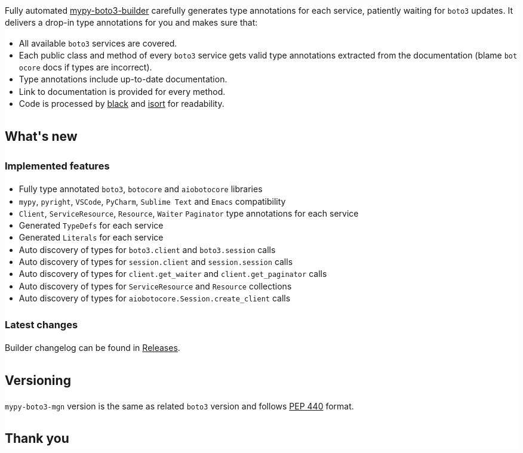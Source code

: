 Fully automated
[mypy-boto3-builder](https://github.com/youtype/mypy_boto3_builder) carefully
generates type annotations for each service, patiently waiting for `boto3`
updates. It delivers a drop-in type annotations for you and makes sure that:

- All available `boto3` services are covered.
- Each public class and method of every `boto3` service gets valid type
  annotations extracted from the documentation (blame `botocore` docs if types
  are incorrect).
- Type annotations include up-to-date documentation.
- Link to documentation is provided for every method.
- Code is processed by [black](https://github.com/psf/black) and
  [isort](https://github.com/PyCQA/isort) for readability.

<a id="what's-new"></a>

## What's new

<a id="implemented-features"></a>

### Implemented features

- Fully type annotated `boto3`, `botocore` and `aiobotocore` libraries
- `mypy`, `pyright`, `VSCode`, `PyCharm`, `Sublime Text` and `Emacs`
  compatibility
- `Client`, `ServiceResource`, `Resource`, `Waiter` `Paginator` type
  annotations for each service
- Generated `TypeDefs` for each service
- Generated `Literals` for each service
- Auto discovery of types for `boto3.client` and `boto3.session` calls
- Auto discovery of types for `session.client` and `session.session` calls
- Auto discovery of types for `client.get_waiter` and `client.get_paginator`
  calls
- Auto discovery of types for `ServiceResource` and `Resource` collections
- Auto discovery of types for `aiobotocore.Session.create_client` calls

<a id="latest-changes"></a>

### Latest changes

Builder changelog can be found in
[Releases](https://github.com/youtype/mypy_boto3_builder/releases).

<a id="versioning"></a>

## Versioning

`mypy-boto3-mgn` version is the same as related `boto3` version and follows
[PEP 440](https://www.python.org/dev/peps/pep-0440/) format.

<a id="thank-you"></a>

## Thank you
